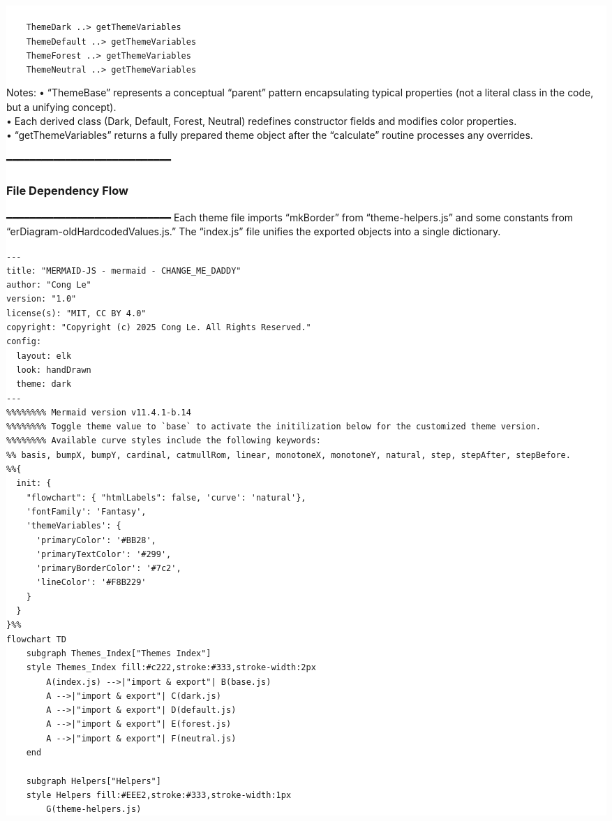 ```mermaid

    ThemeDark ..> getThemeVariables
    ThemeDefault ..> getThemeVariables
    ThemeForest ..> getThemeVariables
    ThemeNeutral ..> getThemeVariables
```

Notes: 
• “ThemeBase” represents a conceptual “parent” pattern encapsulating typical properties (not a literal class in the code, but a unifying concept).  
• Each derived class (Dark, Default, Forest, Neutral) redefines constructor fields and modifies color properties.  
• “getThemeVariables” returns a fully prepared theme object after the “calculate” routine processes any overrides.

━━━━━━━━━━━━━━━━━━━━━━━━━━━━
### File Dependency Flow
━━━━━━━━━━━━━━━━━━━━━━━━━━━━
Each theme file imports “mkBorder” from “theme-helpers.js” and some constants from “erDiagram-oldHardcodedValues.js.” The “index.js” file unifies the exported objects into a single dictionary.

```mermaid
---
title: "MERMAID-JS - mermaid - CHANGE_ME_DADDY"
author: "Cong Le"
version: "1.0"
license(s): "MIT, CC BY 4.0"
copyright: "Copyright (c) 2025 Cong Le. All Rights Reserved."
config:
  layout: elk
  look: handDrawn
  theme: dark
---
%%%%%%%% Mermaid version v11.4.1-b.14
%%%%%%%% Toggle theme value to `base` to activate the initilization below for the customized theme version.
%%%%%%%% Available curve styles include the following keywords:
%% basis, bumpX, bumpY, cardinal, catmullRom, linear, monotoneX, monotoneY, natural, step, stepAfter, stepBefore.
%%{
  init: {
    "flowchart": { "htmlLabels": false, 'curve': 'natural'},
    'fontFamily': 'Fantasy',
    'themeVariables': {
      'primaryColor': '#BB28',
      'primaryTextColor': '#299',
      'primaryBorderColor': '#7c2',
      'lineColor': '#F8B229'
    }
  }
}%%
flowchart TD
    subgraph Themes_Index["Themes Index"]
    style Themes_Index fill:#c222,stroke:#333,stroke-width:2px
        A(index.js) -->|"import & export"| B(base.js)
        A -->|"import & export"| C(dark.js)
        A -->|"import & export"| D(default.js)
        A -->|"import & export"| E(forest.js)
        A -->|"import & export"| F(neutral.js)
    end

    subgraph Helpers["Helpers"]
    style Helpers fill:#EEE2,stroke:#333,stroke-width:1px
        G(theme-helpers.js)
```